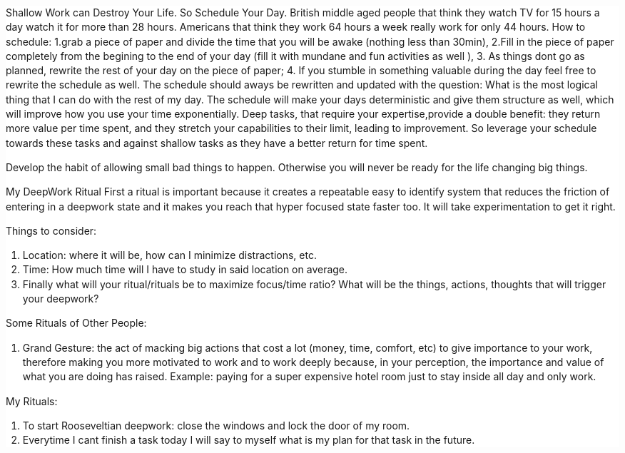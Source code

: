 Shallow Work can Destroy Your Life. So Schedule Your Day.
British middle aged people that think they watch TV for 15 hours a day watch it for more than 28 hours. Americans that think they work 64 hours a week  really work for only 44 hours.
How to schedule: 1.grab a piece of paper and divide the time that you will be awake (nothing less than 30min), 2.Fill in the piece of paper completely from the begining to the end of your day (fill it with mundane and fun activities as well ), 3. As things dont go as planned, rewrite the rest of your day on the piece of paper; 4. If you stumble in something valuable during the day feel free to rewrite the schedule as well.
The schedule should aways be rewritten and updated with the question: What is the most logical thing that I can do with the rest of my day.
The schedule will make your days deterministic and give them structure as well, which will improve how you use your time exponentially.
Deep tasks, that require your expertise,provide a double benefit: they return more value per time spent, and they stretch your capabilities to their limit, leading to improvement. So leverage your schedule towards these tasks and against shallow tasks as they have a better return for time spent.

Develop the habit of allowing small bad things to happen. Otherwise you will never be ready for the life changing big things.

My DeepWork Ritual
First a ritual is important because it creates a repeatable easy to identify system that reduces the friction of entering in a deepwork state and it makes you reach that hyper focused state faster too. It will take experimentation to get it right.

Things to consider:
1. Location: where it will be, how can I minimize distractions, etc.
2. Time: How much time will I have to study in said location on average.
3. Finally what will your ritual/rituals be to maximize focus/time ratio? What will be the things, actions, thoughts that will trigger your deepwork?


Some Rituals of Other People:
1. Grand Gesture: the act of macking big actions that cost a lot (money, time, comfort, etc) to give importance to your work, therefore making you more motivated to work and to work deeply because, in your perception, the importance and value  of what you are doing has raised. Example: paying for a super expensive hotel room just to stay inside all day and only work.

My Rituals:
1. To start Rooseveltian deepwork: close the windows and lock the door of my room.
2. Everytime I cant finish a task today I will say to myself what is my plan for that task in the future.